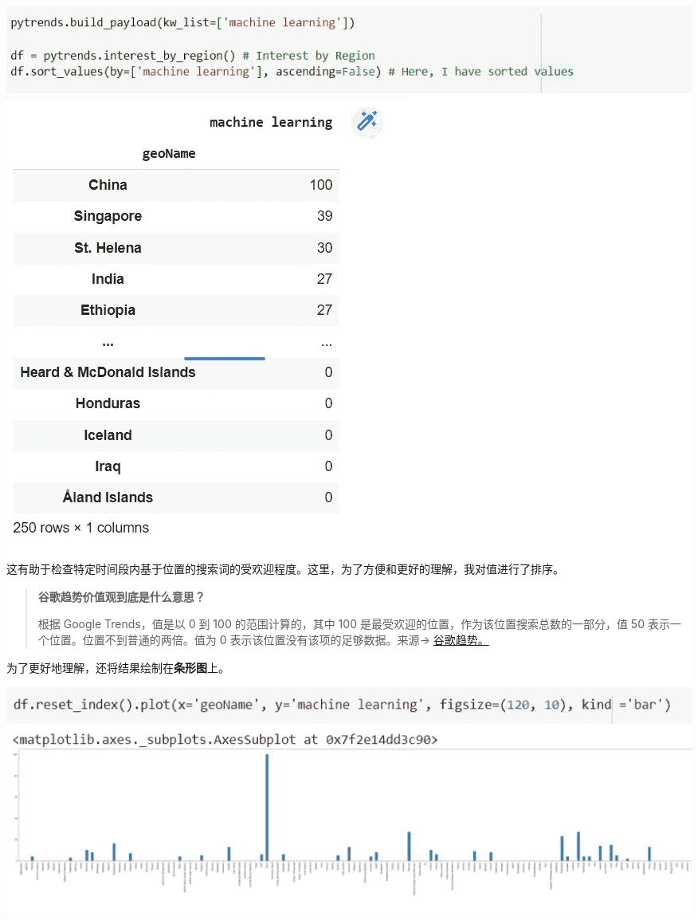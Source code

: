 ![](img/6f6e5c537bf95213855a55021cb82feb.png)![](img/f23cc4be07274ed291baec810f03d017.png)

这有助于检查特定时间段内基于位置的搜索词的受欢迎程度。这里，为了方便和更好的理解，我对值进行了排序。

> **谷歌趋势价值观到底是什么意思？**
> 
> 根据 Google Trends，值是以 0 到 100 的范围计算的，其中 100 是最受欢迎的位置，作为该位置搜索总数的一部分，值 50 表示一个位置。位置不到普通的两倍。值为 0 表示该位置没有该项的足够数据。来源→ [谷歌趋势。](https://support.google.com/trends/?hl=en#topic=6248052)

为了更好地理解，还将结果绘制在**条形图**上。

![](img/be4b402308b04410c29da14058d25013.png)
